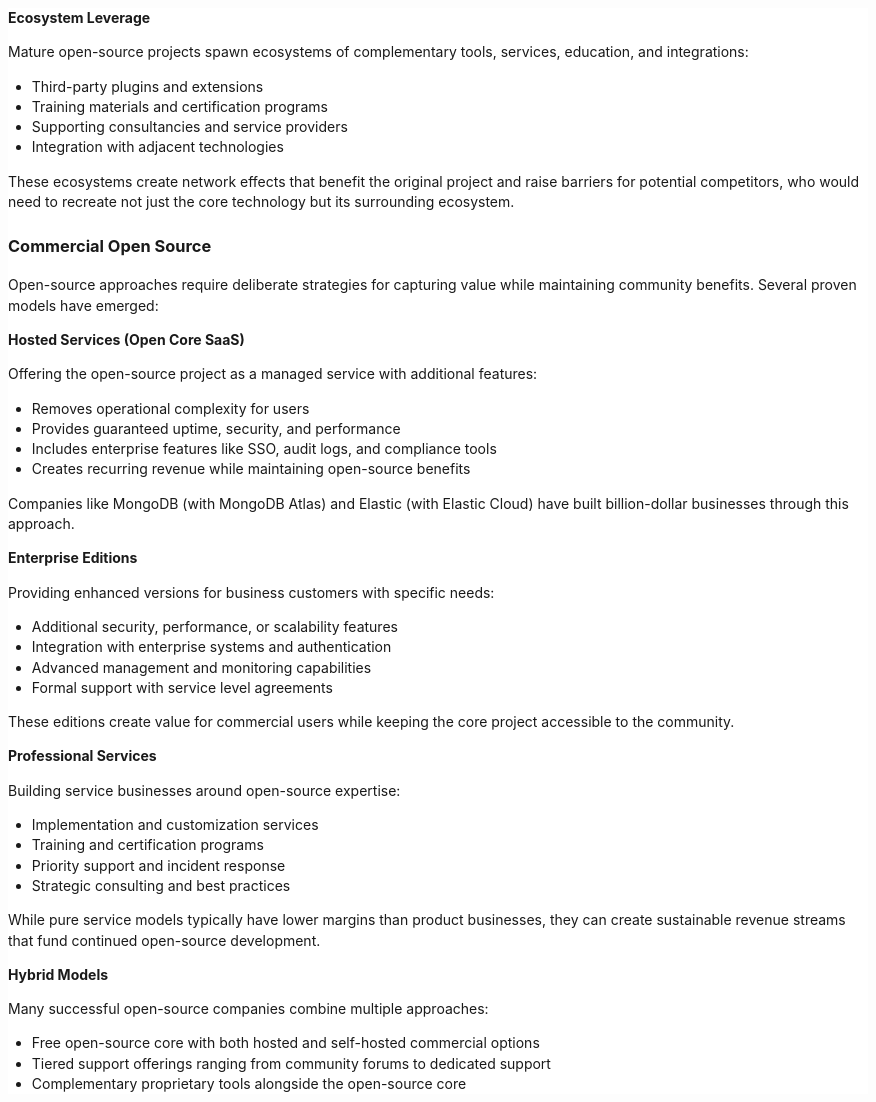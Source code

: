 **Ecosystem Leverage**

Mature open-source projects spawn ecosystems of complementary tools, services, education, and integrations:
- Third-party plugins and extensions
- Training materials and certification programs
- Supporting consultancies and service providers
- Integration with adjacent technologies

These ecosystems create network effects that benefit the original project and raise barriers for potential competitors, who would need to recreate not just the core technology but its surrounding ecosystem.

### Commercial Open Source

Open-source approaches require deliberate strategies for capturing value while maintaining community benefits. Several proven models have emerged:

**Hosted Services (Open Core SaaS)**

Offering the open-source project as a managed service with additional features:
- Removes operational complexity for users
- Provides guaranteed uptime, security, and performance
- Includes enterprise features like SSO, audit logs, and compliance tools
- Creates recurring revenue while maintaining open-source benefits

Companies like MongoDB (with MongoDB Atlas) and Elastic (with Elastic Cloud) have built billion-dollar businesses through this approach.

**Enterprise Editions**

Providing enhanced versions for business customers with specific needs:
- Additional security, performance, or scalability features
- Integration with enterprise systems and authentication
- Advanced management and monitoring capabilities
- Formal support with service level agreements

These editions create value for commercial users while keeping the core project accessible to the community.

**Professional Services**

Building service businesses around open-source expertise:
- Implementation and customization services
- Training and certification programs
- Priority support and incident response
- Strategic consulting and best practices

While pure service models typically have lower margins than product businesses, they can create sustainable revenue streams that fund continued open-source development.

**Hybrid Models**

Many successful open-source companies combine multiple approaches:
- Free open-source core with both hosted and self-hosted commercial options
- Tiered support offerings ranging from community forums to dedicated support
- Complementary proprietary tools alongside the open-source core
